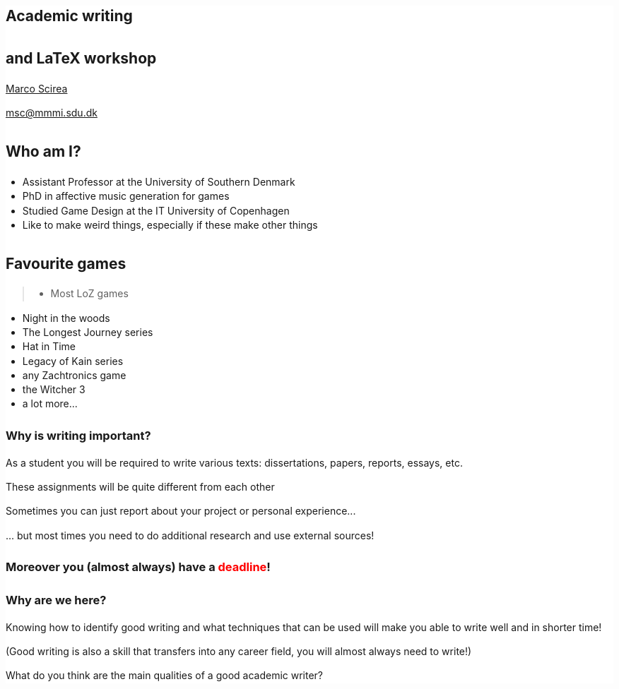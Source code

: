 ## Academic writing 
## and LaTeX workshop

[Marco Scirea](http://marcoscirea.com)
 
[msc@mmmi.sdu.dk](msc@mmmi.sdu.dk)



## Who am I?
* Assistant Professor at the University of Southern Denmark
* PhD in affective music generation for games
* Studied Game Design at the IT University of Copenhagen
* Like to make weird things, especially if these make other things



## Favourite games
> * Most LoZ games
* Night in the woods
* The Longest Journey series
* Hat in Time
* Legacy of Kain series
* any Zachtronics game
* the Witcher 3
* a lot more...


### Why is writing important?

As a student you will be required to write various texts: dissertations, papers, reports, essays, etc.

These assignments will be quite different from each other

Sometimes you can just report about your project or personal experience...

... but most times you need to do additional research and use external sources!



### Moreover you (almost always) have a <span style="color:red">deadline</span>! 


### Why are we here?

Knowing how to identify good writing and what techniques that can be used will make you able to write well and in shorter time!

(Good writing is also a skill that transfers into any career field, you will almost always need to write!)

What do you think are the main qualities of a good academic writer?
